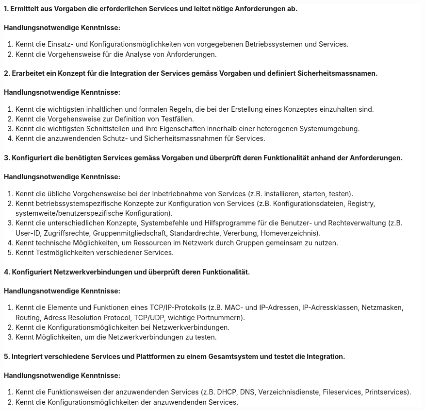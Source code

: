 #### 1. Ermittelt aus Vorgaben die erforderlichen Services und leitet nötige Anforderungen ab.

**Handlungsnotwendige Kenntnisse:**
1. Kennt die Einsatz- und Konfigurationsmöglichkeiten von vorgegebenen Betriebssystemen und Services.
2. Kennt die Vorgehensweise für die Analyse von Anforderungen.


#### 2. Erarbeitet ein Konzept für die Integration der Services gemäss Vorgaben und definiert Sicherheitsmassnamen.

**Handlungsnotwendige Kenntnisse:**
1. Kennt die wichtigsten inhaltlichen und formalen Regeln, die bei der Erstellung eines Konzeptes einzuhalten sind.
2. Kennt die Vorgehensweise zur Definition von Testfällen.
3. Kennt die wichtigsten Schnittstellen und ihre Eigenschaften innerhalb einer heterogenen Systemumgebung.
4. Kennt die anzuwendenden Schutz- und Sicherheitsmassnahmen für Services.


#### 3. Konfiguriert die benötigten Services gemäss Vorgaben und überprüft deren Funktionalität anhand der Anforderungen.

**Handlungsnotwendige Kenntnisse:**
1. Kennt die übliche Vorgehensweise bei der Inbetriebnahme von Services (z.B. installieren, starten, testen).
2. Kennt betriebssystemspezifische Konzepte zur Konfiguration von Services (z.B. Konfigurationsdateien, Registry, systemweite/benutzerspezifische Konfiguration).
3. Kennt die unterschiedlichen Konzepte, Systembefehle und Hilfsprogramme für die Benutzer- und Rechteverwaltung (z.B. User-ID, Zugriffsrechte, Gruppenmitgliedschaft, Standardrechte, Vererbung, Homeverzeichnis).
4. Kennt technische Möglichkeiten, um Ressourcen im Netzwerk durch Gruppen gemeinsam zu nutzen.
5. Kennt Testmöglichkeiten verschiedener Services.


#### 4. Konfiguriert Netzwerkverbindungen und überprüft deren Funktionalität.

**Handlungsnotwendige Kenntnisse:**
1. Kennt die Elemente und Funktionen eines TCP/IP-Protokolls (z.B. MAC- und IP-Adressen, IP-Adressklassen, Netzmasken, Routing, Adress Resolution Protocol, TCP/UDP, wichtige Portnummern).
2. Kennt die Konfigurationsmöglichkeiten bei Netzwerkverbindungen.
3. Kennt Möglichkeiten, um die Netzwerkverbindungen zu testen.


#### 5. Integriert verschiedene Services und Plattformen zu einem Gesamtsystem und testet die Integration.

**Handlungsnotwendige Kenntnisse:**
1. Kennt die Funktionsweisen der anzuwendenden Services (z.B. DHCP, DNS, Verzeichnisdienste, Fileservices, Printservices).
2. Kennt die Konfigurationsmöglichkeiten der anzuwendenden Services.

